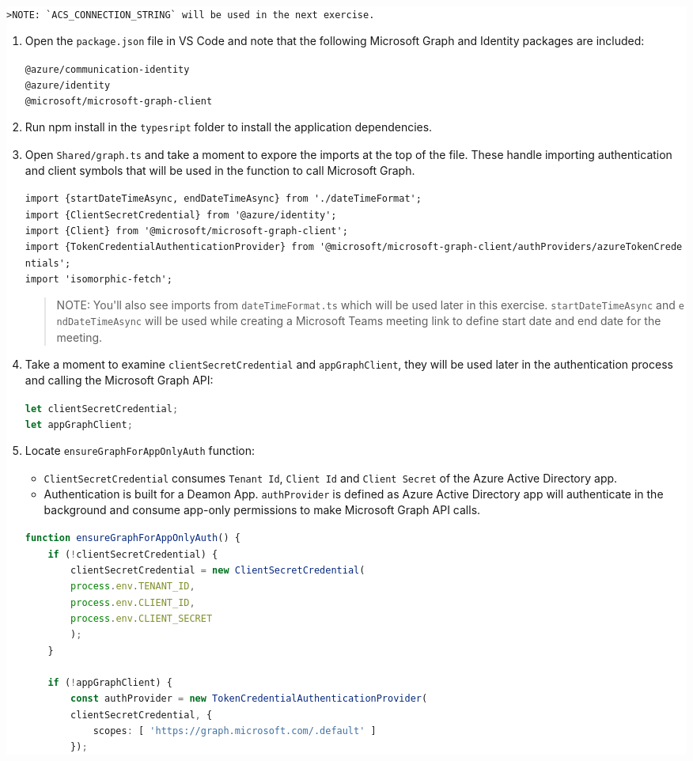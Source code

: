     >NOTE: `ACS_CONNECTION_STRING` will be used in the next exercise.

1. Open the `package.json` file in VS Code and note that the following Microsoft Graph and Identity packages are included:

    ```bash
    @azure/communication-identity
    @azure/identity
    @microsoft/microsoft-graph-client
    ```
1. Run npm install in the `typesript` folder to install the application dependencies.

1. Open `Shared/graph.ts` and take a moment to expore the imports at the top of the file. These handle importing authentication and client symbols that will be used in the function to call Microsoft Graph.

    ```typescipt
    import {startDateTimeAsync, endDateTimeAsync} from './dateTimeFormat';
    import {ClientSecretCredential} from '@azure/identity';
    import {Client} from '@microsoft/microsoft-graph-client';
    import {TokenCredentialAuthenticationProvider} from '@microsoft/microsoft-graph-client/authProviders/azureTokenCredentials';
    import 'isomorphic-fetch';
    ```
    >NOTE: You'll also see imports from `dateTimeFormat.ts` which will be used later in this exercise. `startDateTimeAsync` and `endDateTimeAsync` will be used while creating a Microsoft Teams meeting link to define start date and end date for the meeting. 

1. Take a moment to examine `clientSecretCredential` and `appGraphClient`, they will be used later in the authentication process and calling the Microsoft Graph API:
    ```typescript
    let clientSecretCredential;
    let appGraphClient;
    ```

1. Locate `ensureGraphForAppOnlyAuth` function:
    - `ClientSecretCredential` consumes `Tenant Id`, `Client Id` and `Client Secret` of the Azure Active Directory app.
    - Authentication is built for a Deamon App. `authProvider` is defined as Azure Active Directory app will authenticate in the background and consume app-only permissions to make Microsoft Graph API calls.  

    ```typescript
    function ensureGraphForAppOnlyAuth() {
        if (!clientSecretCredential) {
            clientSecretCredential = new ClientSecretCredential(
            process.env.TENANT_ID,
            process.env.CLIENT_ID,
            process.env.CLIENT_SECRET
            );
        }

        if (!appGraphClient) {
            const authProvider = new TokenCredentialAuthenticationProvider(
            clientSecretCredential, {
                scopes: [ 'https://graph.microsoft.com/.default' ]
            });

